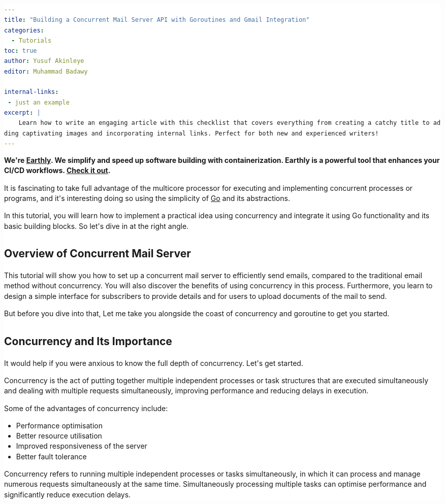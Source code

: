 ```yaml
---
title: "Building a Concurrent Mail Server API with Goroutines and Gmail Integration"
categories:
  - Tutorials
toc: true
author: Yusuf Akinleye
editor: Muhammad Badawy

internal-links:
 - just an example
excerpt: |
    Learn how to write an engaging article with this checklist that covers everything from creating a catchy title to adding captivating images and incorporating internal links. Perfect for both new and experienced writers!
---
```

**We're [Earthly](https://earthly.dev/). We simplify and speed up software building with containerization. Earthly is a powerful tool that enhances your CI/CD workflows. [Check it out](/).**

It is fascinating to take full advantage of the multicore processor for executing and implementing concurrent processes or programs, and it's interesting doing so using the simplicity of [Go](https://go.dev/) and its abstractions.

In this tutorial, you will learn how to implement a practical idea using concurrency and integrate it using Go functionality and its basic building blocks. So let's dive in at the right angle.

## Overview of Concurrent Mail Server

This tutorial will show you how to set up a concurrent mail server to efficiently send emails, compared to the traditional email method without concurrency. You will also discover the benefits of using concurrency in this process.
Furthermore, you learn to design a simple interface for subscribers to provide details and for users to upload documents of the mail to send.

But before you dive into that, Let me take you alongside the coast of concurrency and goroutine to get you started.

## Concurrency and Its Importance

It would help if you were anxious to know the full depth of concurrency. Let's get started.

Concurrency is the act of putting together multiple independent processes or task structures that are executed simultaneously and dealing with multiple requests simultaneously, improving performance and reducing delays in execution.

Some of the advantages of concurrency include:

- Performance optimisation
- Better resource utilisation
- Improved responsiveness of the server
- Better fault tolerance

Concurrency refers to running multiple independent processes or tasks simultaneously, in which it can process and manage numerous requests simultaneously at the same time. Simultaneously processing multiple tasks can optimise performance and significantly reduce execution delays.
